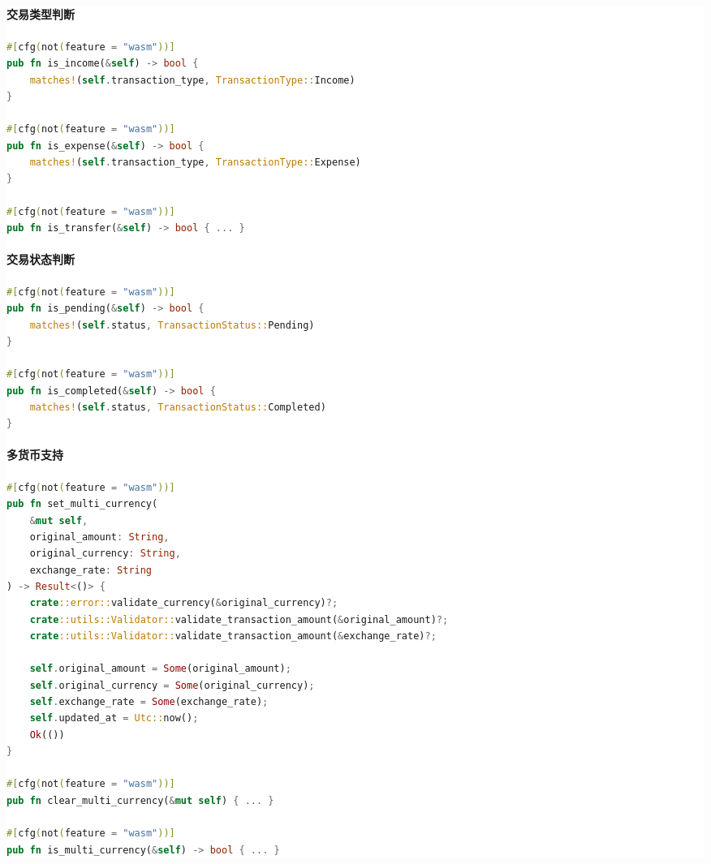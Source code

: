 #### 交易类型判断
```rust
#[cfg(not(feature = "wasm"))]
pub fn is_income(&self) -> bool {
    matches!(self.transaction_type, TransactionType::Income)
}

#[cfg(not(feature = "wasm"))]
pub fn is_expense(&self) -> bool {
    matches!(self.transaction_type, TransactionType::Expense)
}

#[cfg(not(feature = "wasm"))]
pub fn is_transfer(&self) -> bool { ... }
```

#### 交易状态判断
```rust
#[cfg(not(feature = "wasm"))]
pub fn is_pending(&self) -> bool {
    matches!(self.status, TransactionStatus::Pending)
}

#[cfg(not(feature = "wasm"))]
pub fn is_completed(&self) -> bool {
    matches!(self.status, TransactionStatus::Completed)
}
```

#### 多货币支持
```rust
#[cfg(not(feature = "wasm"))]
pub fn set_multi_currency(
    &mut self,
    original_amount: String,
    original_currency: String,
    exchange_rate: String
) -> Result<()> {
    crate::error::validate_currency(&original_currency)?;
    crate::utils::Validator::validate_transaction_amount(&original_amount)?;
    crate::utils::Validator::validate_transaction_amount(&exchange_rate)?;

    self.original_amount = Some(original_amount);
    self.original_currency = Some(original_currency);
    self.exchange_rate = Some(exchange_rate);
    self.updated_at = Utc::now();
    Ok(())
}

#[cfg(not(feature = "wasm"))]
pub fn clear_multi_currency(&mut self) { ... }

#[cfg(not(feature = "wasm"))]
pub fn is_multi_currency(&self) -> bool { ... }
```
